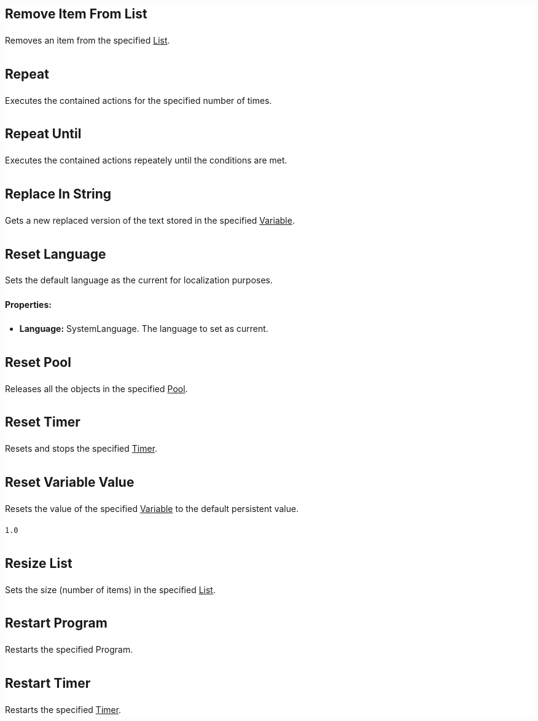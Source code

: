 ## Remove Item From List

Removes an item from the specified [List](data.md#list).

## Repeat

Executes the contained actions for the specified number of times.

## Repeat Until

Executes the contained actions repeately until the conditions are met.

## Replace In String

Gets a new replaced version of the text stored in the specified [Variable](data.md#variable).

## Reset Language

Sets the default language as the current for localization purposes.

#### Properties:

* **Language:** SystemLanguage. The language to set as current.

## Reset Pool

Releases all the objects in the specified [Pool](tools.md#pool).

## Reset Timer

Resets and stops the specified [Timer](tools.md#timer).

## Reset Variable Value

Resets the value of the specified [Variable](data.md#variable) to the default persistent value.

`1.0`

## Resize List

Sets the size \(number of items\) in the specified [List](data.md#list).

## Restart Program

Restarts the specified Program.

## Restart Timer

Restarts the specified [Timer](tools.md#timer).
